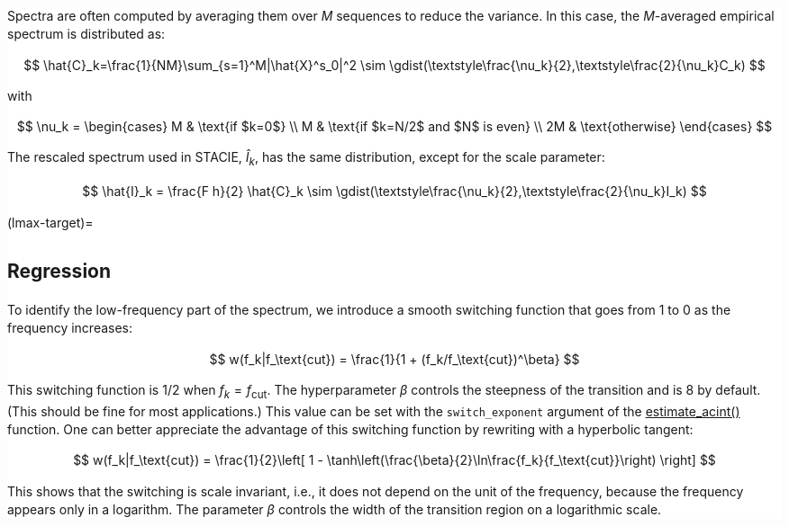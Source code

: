 Spectra are often computed by averaging them over $M$ sequences to reduce the variance.
In this case, the $M$-averaged empirical spectrum is distributed as:

$$
    \hat{C}_k=\frac{1}{NM}\sum_{s=1}^M|\hat{X}^s_0|^2
    \sim \gdist(\textstyle\frac{\nu_k}{2},\textstyle\frac{2}{\nu_k}C_k)
$$

with

$$
    \nu_k = \begin{cases}
        M & \text{if $k=0$} \\
        M & \text{if $k=N/2$ and $N$ is even} \\
        2M & \text{otherwise}
    \end{cases}
$$

The rescaled spectrum used in STACIE, $\hat{I}_k$, has the same distribution,
except for the scale parameter:

$$
    \hat{I}_k = \frac{F h}{2} \hat{C}_k
    \sim \gdist(\textstyle\frac{\nu_k}{2},\textstyle\frac{2}{\nu_k}I_k)
$$

(lmax-target)=

## Regression

To identify the low-frequency part of the spectrum,
we introduce a smooth switching function that goes from 1 to 0 as the frequency increases:

$$
    w(f_k|f_\text{cut}) = \frac{1}{1 + (f_k/f_\text{cut})^\beta}
$$

This switching function is $1/2$ when $f_k=f_\text{cut}$.
The hyperparameter $\beta$ controls the steepness of the transition and is 8 by default.
(This should be fine for most applications.)
This value can be set with the `switch_exponent` argument
of the [estimate_acint()](#stacie.estimate.estimate_acint) function.
One can better appreciate the advantage of this switching function by rewriting with a hyperbolic tangent:

$$
    w(f_k|f_\text{cut}) = \frac{1}{2}\left[
        1 - \tanh\left(\frac{\beta}{2}\ln\frac{f_k}{f_\text{cut}}\right)
    \right]
$$

This shows that the switching is scale invariant, i.e., it does not depend on the unit of the frequency,
because the frequency appears only in a logarithm.
The parameter $\beta$ controls the width of the transition region on a logarithmic scale.
